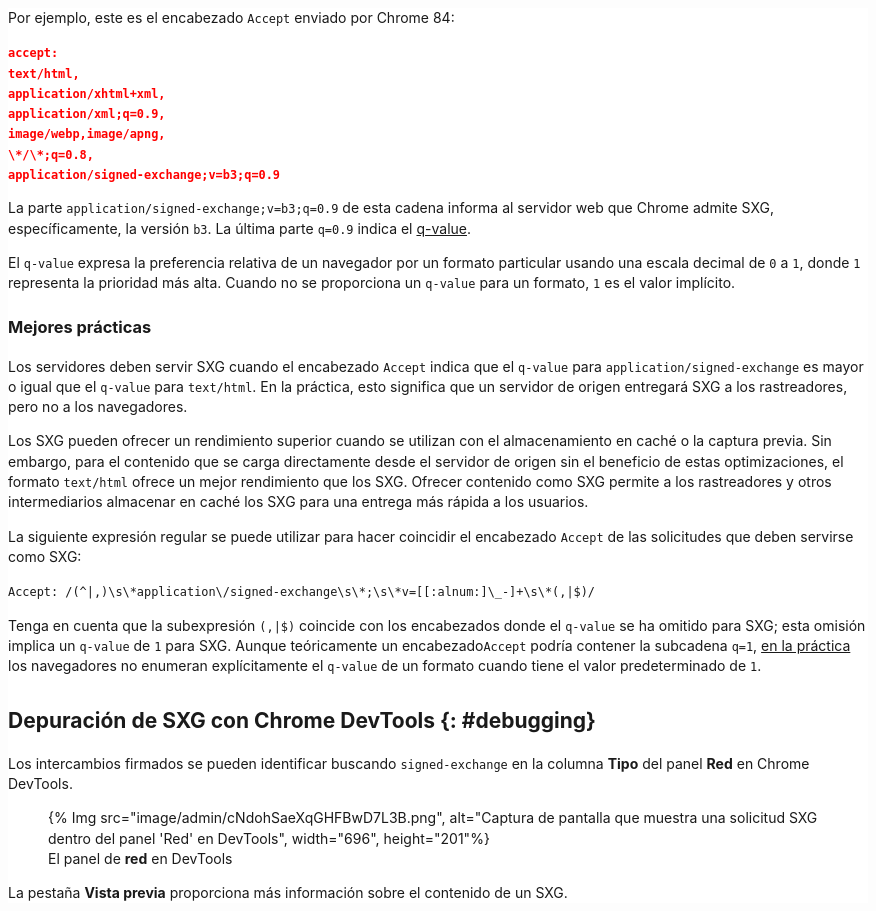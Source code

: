 Por ejemplo, este es el encabezado `Accept` enviado por Chrome 84:

```json
accept:
text/html,
application/xhtml+xml,
application/xml;q=0.9,
image/webp,image/apng,
\*/\*;q=0.8,
application/signed-exchange;v=b3;q=0.9
```

La parte `application/signed-exchange;v=b3;q=0.9` de esta cadena informa al servidor web que Chrome admite SXG, específicamente, la versión `b3`. La última parte `q=0.9` indica el [q-value](https://developer.mozilla.org/docs/Glossary/Quality_values).

El `q-value` expresa la preferencia relativa de un navegador por un formato particular usando una escala decimal de `0` a `1`, donde `1` representa la prioridad más alta. Cuando no se proporciona un `q-value` para un formato, `1` es el valor implícito.

### Mejores prácticas

Los servidores deben servir SXG cuando el encabezado `Accept` indica que el `q-value` para `application/signed-exchange` es mayor o igual que el `q-value` para `text/html`. En la práctica, esto significa que un servidor de origen entregará SXG a los rastreadores, pero no a los navegadores.

Los SXG pueden ofrecer un rendimiento superior cuando se utilizan con el almacenamiento en caché o la captura previa. Sin embargo, para el contenido que se carga directamente desde el servidor de origen sin el beneficio de estas optimizaciones, el formato `text/html` ofrece un mejor rendimiento que los SXG. Ofrecer contenido como SXG permite a los rastreadores y otros intermediarios almacenar en caché los SXG para una entrega más rápida a los usuarios.

La siguiente expresión regular se puede utilizar para hacer coincidir el encabezado `Accept` de las solicitudes que deben servirse como SXG:

```regex
Accept: /(^|,)\s\*application\/signed-exchange\s\*;\s\*v=[[:alnum:]\_-]+\s\*(,|$)/
```

Tenga en cuenta que la subexpresión `(,|$)` coincide con los encabezados donde el `q-value` se ha omitido para SXG; esta omisión implica un `q-value` de `1` para SXG. Aunque teóricamente un encabezado`Accept` podría contener la subcadena `q=1`, [en la práctica](https://developer.mozilla.org/docs/Web/HTTP/Content_negotiation/List_of_default_Accept_values) los navegadores no enumeran explícitamente el `q-value` de un formato cuando tiene el valor predeterminado de `1`.

## Depuración de SXG con Chrome DevTools {: #debugging}

Los intercambios firmados se pueden identificar buscando `signed-exchange` en la columna **Tipo** del panel **Red** en Chrome DevTools.

<figure class="w-figure">{% Img src="image/admin/cNdohSaeXqGHFBwD7L3B.png", alt="Captura de pantalla que muestra una solicitud SXG dentro del panel 'Red' en DevTools", width="696", height="201"%} <figcaption>El panel de <b>red</b> en DevTools</figcaption></figure>

La pestaña **Vista previa** proporciona más información sobre el contenido de un SXG.
